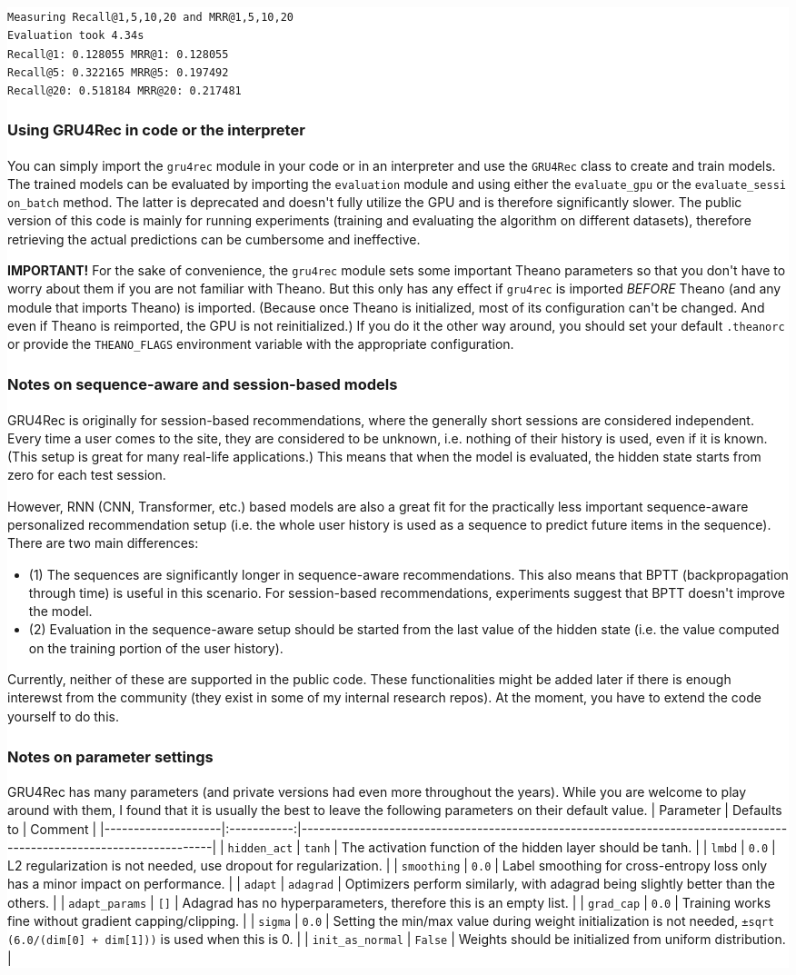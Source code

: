 ```
Measuring Recall@1,5,10,20 and MRR@1,5,10,20
Evaluation took 4.34s
Recall@1: 0.128055 MRR@1: 0.128055
Recall@5: 0.322165 MRR@5: 0.197492
Recall@20: 0.518184 MRR@20: 0.217481
```

### Using GRU4Rec in code or the interpreter
You can simply import the `gru4rec` module in your code or in an interpreter and use the `GRU4Rec` class to create and train models. The trained models can be evaluated by importing the `evaluation` module and using either the `evaluate_gpu` or the `evaluate_session_batch` method. The latter is deprecated and doesn't fully utilize the GPU and is therefore significantly slower. The public version of this code is mainly for running experiments (training and evaluating the algorithm on different datasets), therefore retrieving the actual predictions can be cumbersome and ineffective.

**IMPORTANT!** For the sake of convenience, the `gru4rec` module sets some important Theano parameters so that you don't have to worry about them if you are not familiar with Theano. But this only has any effect if `gru4rec` is imported *BEFORE* Theano (and any module that imports Theano) is imported. (Because once Theano is initialized, most of its configuration can't be changed. And even if Theano is reimported, the GPU is not reinitialized.) If you do it the other way around, you should set your default `.theanorc` or provide the `THEANO_FLAGS` environment variable with the appropriate configuration.

### Notes on sequence-aware and session-based models
GRU4Rec is originally for session-based recommendations, where the generally short sessions are considered independent. Every time a user comes to the site, they are considered to be unknown, i.e. nothing of their history is used, even if it is known. (This setup is great for many real-life applications.) This means that when the model is evaluated, the hidden state starts from zero for each test session.

However, RNN (CNN, Transformer, etc.) based models are also a great fit for the practically less important sequence-aware personalized recommendation setup (i.e. the whole user history is used as a sequence to predict future items in the sequence). There are two main differences: 
- (1) The sequences are significantly longer in sequence-aware recommendations. This also means that BPTT (backpropagation through time) is useful in this scenario. For session-based recommendations, experiments suggest that BPTT doesn't improve the model.
- (2) Evaluation in the sequence-aware setup should be started from the last value of the hidden state (i.e. the value computed on the training portion of the user history).

Currently, neither of these are supported in the public code. These functionalities might be added later if there is enough interewst from the community (they exist in some of my internal research repos). At the moment, you have to extend the code yourself to do this.

### Notes on parameter settings
GRU4Rec has many parameters (and private versions had even more throughout the years). While you are welcome to play around with them, I found that it is usually the best to leave the following parameters on their default value.
| Parameter             | Defaults to | Comment                                                                                                               |
|--------------------|:-----------:|----------------------------------------------------------------------------------------------------------------------|
| `hidden_act`         |    `tanh`     | The activation function of the hidden layer should be tanh.                                                          |
| `lmbd`               |     `0.0`     | L2 regularization is not needed, use dropout for regularization.                                                       |
| `smoothing`          |     `0.0`     | Label smoothing for cross-entropy loss only has a minor impact on performance.                      |
| `adapt`              |   `adagrad`   | Optimizers perform similarly, with adagrad being slightly better than the others.       |
| `adapt_params`       |     `[]`      | Adagrad has no hyperparameters, therefore this is an empty list.                                                  |
| `grad_cap`           |     `0.0`     | Training works fine without gradient capping/clipping.                                               |
| `sigma`              |     `0.0`     | Setting the min/max value during weight initialization is not needed, `±sqrt(6.0/(dim[0] + dim[1]))` is used when this is 0. |
| `init_as_normal`     |    `False`    | Weights should be initialized from uniform distribution.                                                            |
